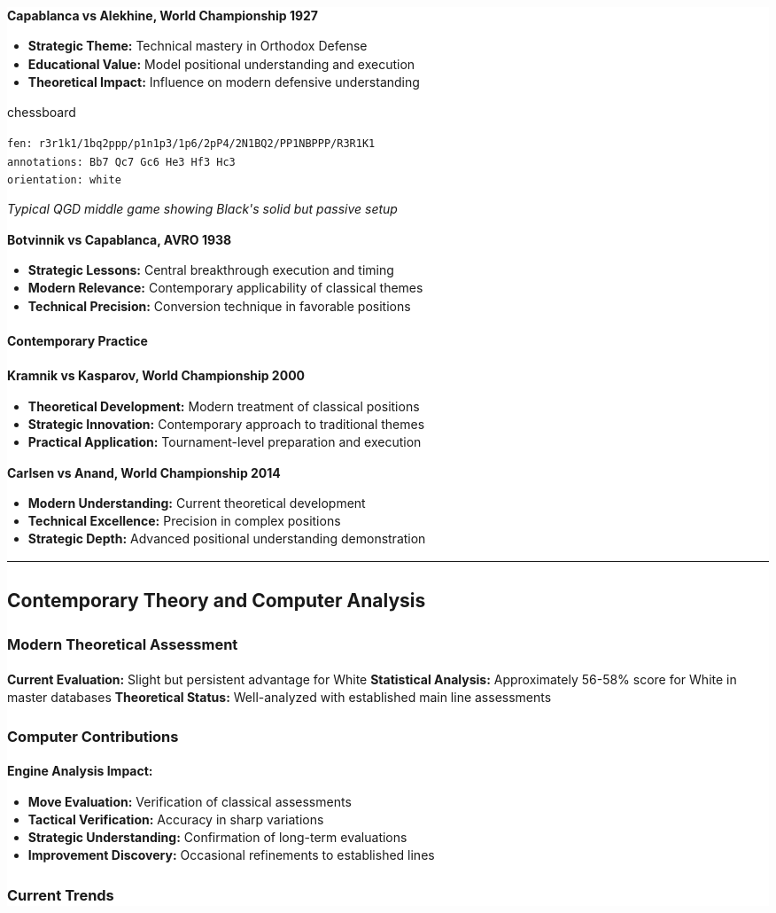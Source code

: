 **Capablanca vs Alekhine, World Championship 1927**

- **Strategic Theme:** Technical mastery in Orthodox Defense
- **Educational Value:** Model positional understanding and execution
- **Theoretical Impact:** Influence on modern defensive understanding

chessboard

```chessboard
fen: r3r1k1/1bq2ppp/p1n1p3/1p6/2pP4/2N1BQ2/PP1NBPPP/R3R1K1
annotations: Bb7 Qc7 Gc6 He3 Hf3 Hc3
orientation: white
```

_Typical QGD middle game showing Black's solid but passive setup_

**Botvinnik vs Capablanca, AVRO 1938**

- **Strategic Lessons:** Central breakthrough execution and timing
- **Modern Relevance:** Contemporary applicability of classical themes
- **Technical Precision:** Conversion technique in favorable positions

#### Contemporary Practice

**Kramnik vs Kasparov, World Championship 2000**

- **Theoretical Development:** Modern treatment of classical positions
- **Strategic Innovation:** Contemporary approach to traditional themes
- **Practical Application:** Tournament-level preparation and execution

**Carlsen vs Anand, World Championship 2014**

- **Modern Understanding:** Current theoretical development
- **Technical Excellence:** Precision in complex positions
- **Strategic Depth:** Advanced positional understanding demonstration

---

## Contemporary Theory and Computer Analysis

### Modern Theoretical Assessment

**Current Evaluation:** Slight but persistent advantage for White **Statistical Analysis:** Approximately 56-58% score for White in master databases **Theoretical Status:** Well-analyzed with established main line assessments

### Computer Contributions

**Engine Analysis Impact:**

- **Move Evaluation:** Verification of classical assessments
- **Tactical Verification:** Accuracy in sharp variations
- **Strategic Understanding:** Confirmation of long-term evaluations
- **Improvement Discovery:** Occasional refinements to established lines

### Current Trends
